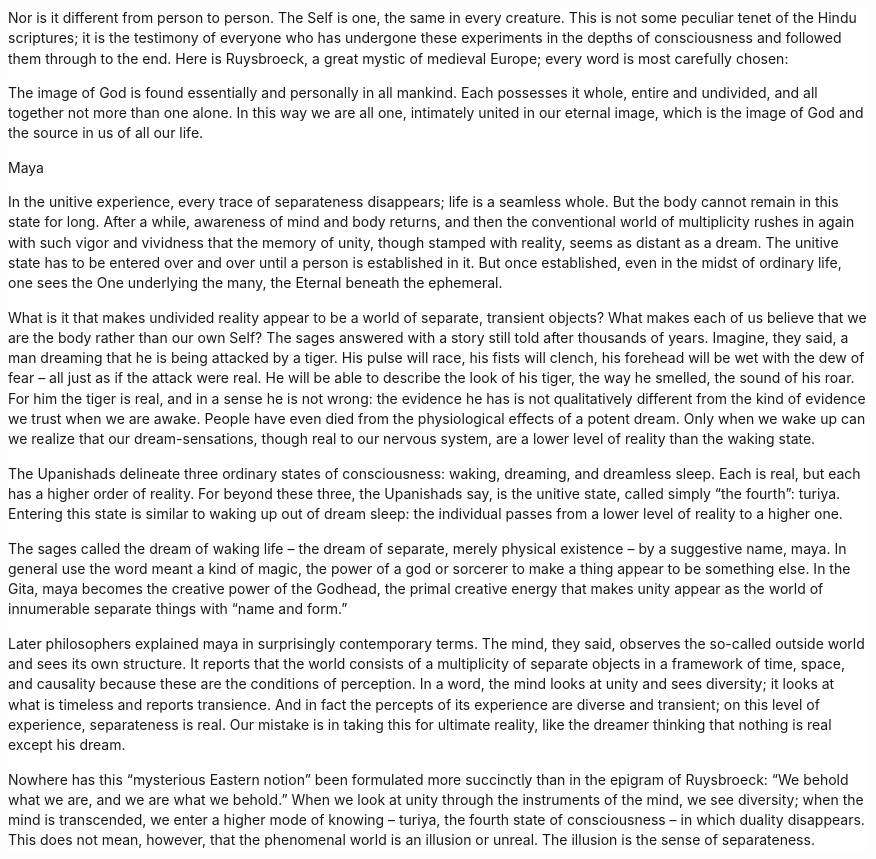 Nor is it different from person to person. The Self is one, the same in every creature. This is not some peculiar tenet of the Hindu scriptures; it is the testimony of everyone who has undergone these experiments in the depths of consciousness and followed them through to the end. Here is Ruysbroeck, a great mystic of medieval Europe; every word is most carefully chosen:

The image of God is found essentially and personally in all mankind. Each possesses it whole, entire and undivided, and all together not more than one alone. In this way we are all one, intimately united in our eternal image, which is the image of God and the source in us of all our life.

Maya

In the unitive experience, every trace of separateness disappears; life is a seamless whole. But the body cannot remain in this state for long. After a while, awareness of mind and body returns, and then the conventional world of multiplicity rushes in again with such vigor and vividness that the memory of unity, though stamped with reality, seems as distant as a dream. The unitive state has to be entered over and over until a person is established in it. But once established, even in the midst of ordinary life, one sees the One underlying the many, the Eternal beneath the ephemeral.

What is it that makes undivided reality appear to be a world of separate, transient objects? What makes each of us believe that we are the body rather than our own Self? The sages answered with a story still told after thousands of years. Imagine, they said, a man dreaming that he is being attacked by a tiger. His pulse will race, his fists will clench, his forehead will be wet with the dew of fear – all just as if the attack were real. He will be able to describe the look of his tiger, the way he smelled, the sound of his roar. For him the tiger is real, and in a sense he is not wrong: the evidence he has is not qualitatively different from the kind of evidence we trust when we are awake. People have even died from the physiological effects of a potent dream. Only when we wake up can we realize that our dream-sensations, though real to our nervous system, are a lower level of reality than the waking state.

The Upanishads delineate three ordinary states of consciousness: waking, dreaming, and dreamless sleep. Each is real, but each has a higher order of reality. For beyond these three, the Upanishads say, is the unitive state, called simply “the fourth”: turiya. Entering this state is similar to waking up out of dream sleep: the individual passes from a lower level of reality to a higher one.

The sages called the dream of waking life – the dream of separate, merely physical existence – by a suggestive name, maya. In general use the word meant a kind of magic, the power of a god or sorcerer to make a thing appear to be something else. In the Gita, maya becomes the creative power of the Godhead, the primal creative energy that makes unity appear as the world of innumerable separate things with “name and form.”

Later philosophers explained maya in surprisingly contemporary terms. The mind, they said, observes the so-called outside world and sees its own structure. It reports that the world consists of a multiplicity of separate objects in a framework of time, space, and causality because these are the conditions of perception. In a word, the mind looks at unity and sees diversity; it looks at what is timeless and reports transience. And in fact the percepts of its experience are diverse and transient; on this level of experience, separateness is real. Our mistake is in taking this for ultimate reality, like the dreamer thinking that nothing is real except his dream.

Nowhere has this “mysterious Eastern notion” been formulated more succinctly than in the epigram of Ruysbroeck: “We behold what we are, and we are what we behold.” When we look at unity through the instruments of the mind, we see diversity; when the mind is transcended, we enter a higher mode of knowing – turiya, the fourth state of consciousness – in which duality disappears. This does not mean, however, that the phenomenal world is an illusion or unreal. The illusion is the sense of separateness.
